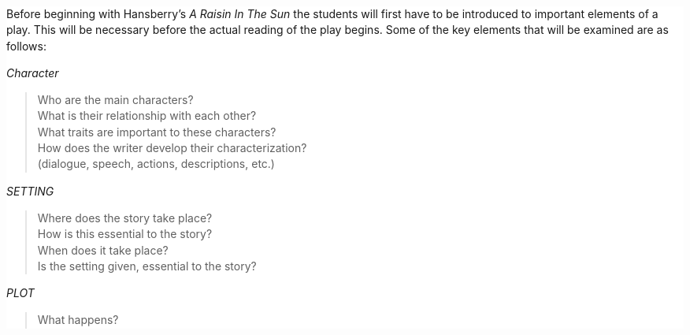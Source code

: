 </i>
</h2>
Before beginning with Hansberry’s
<i>
A Raisin In The Sun
</i>
the students will first have to be introduced to important elements of a play. This will be necessary before the actual reading of the play begins. Some of the key elements that will be examined are as follows:
<p>
<i>
Character
</i>
</p>
<blockquote>
<dl>
<dt>
Who are the main characters?
<dt>
What is their relationship with each other?
<dt>
What traits are important to these characters?
<dt>
How does the writer develop their characterization?
<dt>
(dialogue, speech, actions, descriptions, etc.)
</dt>
</dt>
</dt>
</dt>
</dt>
</dl>
</blockquote>
<p>
<i>
SETTING
</i>
</p>
<blockquote>
<dl>
<dt>
Where does the story take place?
<dt>
How is this essential to the story?
<dt>
When does it take place?
<dt>
Is the setting given, essential to the story?
</dt>
</dt>
</dt>
</dt>
</dl>
</blockquote>
<p>
<i>
PLOT
</i>
</p>
<blockquote>
<dl>
<dt>
What happens?
<dt>